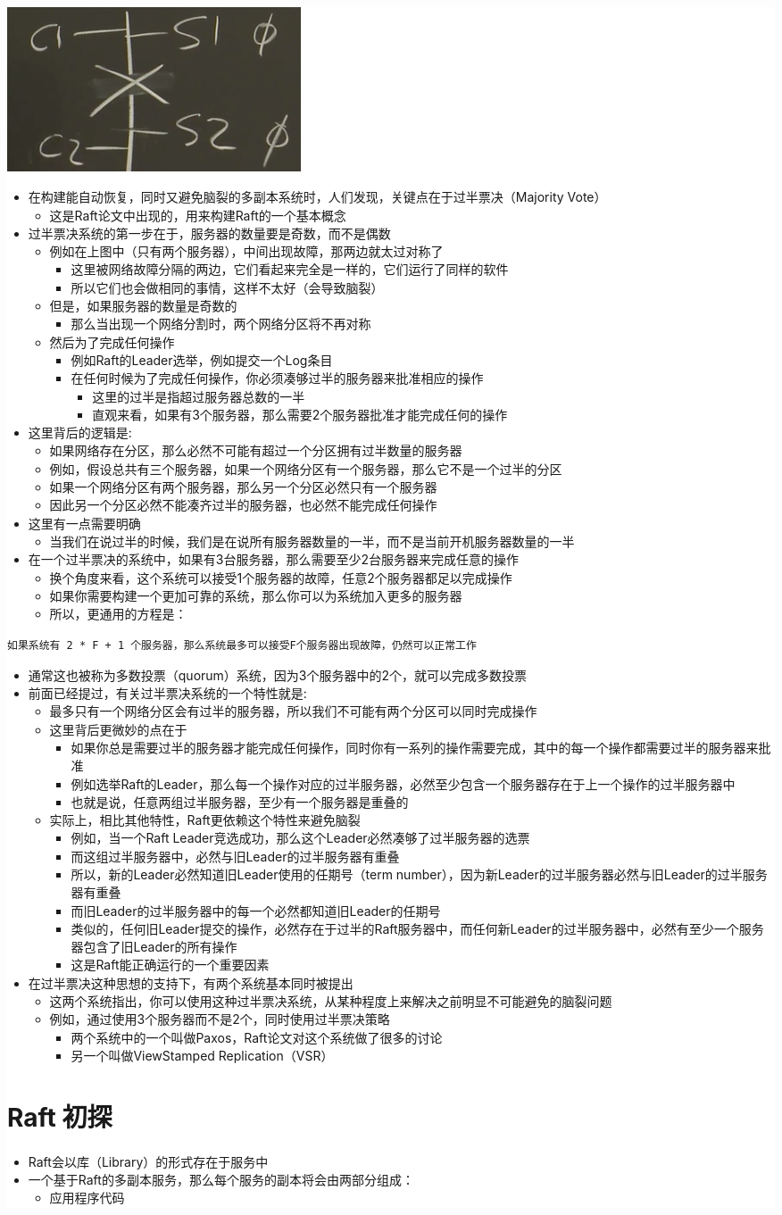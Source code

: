 <img src=".\picture\image24.png">

+ 在构建能自动恢复，同时又避免脑裂的多副本系统时，人们发现，关键点在于过半票决（Majority Vote）
  + 这是Raft论文中出现的，用来构建Raft的一个基本概念
+ 过半票决系统的第一步在于，服务器的数量要是奇数，而不是偶数
  + 例如在上图中（只有两个服务器），中间出现故障，那两边就太过对称了
    + 这里被网络故障分隔的两边，它们看起来完全是一样的，它们运行了同样的软件
    + 所以它们也会做相同的事情，这样不太好（会导致脑裂）
  + 但是，如果服务器的数量是奇数的
    + 那么当出现一个网络分割时，两个网络分区将不再对称
  + 然后为了完成任何操作
    + 例如Raft的Leader选举，例如提交一个Log条目
    + 在任何时候为了完成任何操作，你必须凑够过半的服务器来批准相应的操作
      + 这里的过半是指超过服务器总数的一半
      + 直观来看，如果有3个服务器，那么需要2个服务器批准才能完成任何的操作
+ 这里背后的逻辑是:
  + 如果网络存在分区，那么必然不可能有超过一个分区拥有过半数量的服务器
  + 例如，假设总共有三个服务器，如果一个网络分区有一个服务器，那么它不是一个过半的分区
  + 如果一个网络分区有两个服务器，那么另一个分区必然只有一个服务器
  + 因此另一个分区必然不能凑齐过半的服务器，也必然不能完成任何操作
+ 这里有一点需要明确
  + 当我们在说过半的时候，我们是在说所有服务器数量的一半，而不是当前开机服务器数量的一半
+ 在一个过半票决的系统中，如果有3台服务器，那么需要至少2台服务器来完成任意的操作
  + 换个角度来看，这个系统可以接受1个服务器的故障，任意2个服务器都足以完成操作
  + 如果你需要构建一个更加可靠的系统，那么你可以为系统加入更多的服务器
  + 所以，更通用的方程是：
```
如果系统有 2 * F + 1 个服务器，那么系统最多可以接受F个服务器出现故障，仍然可以正常工作
```

+ 通常这也被称为多数投票（quorum）系统，因为3个服务器中的2个，就可以完成多数投票
+ 前面已经提过，有关过半票决系统的一个特性就是:
  + 最多只有一个网络分区会有过半的服务器，所以我们不可能有两个分区可以同时完成操作
  + 这里背后更微妙的点在于
    + 如果你总是需要过半的服务器才能完成任何操作，同时你有一系列的操作需要完成，其中的每一个操作都需要过半的服务器来批准
    + 例如选举Raft的Leader，那么每一个操作对应的过半服务器，必然至少包含一个服务器存在于上一个操作的过半服务器中
    + 也就是说，任意两组过半服务器，至少有一个服务器是重叠的
  + 实际上，相比其他特性，Raft更依赖这个特性来避免脑裂
    + 例如，当一个Raft Leader竞选成功，那么这个Leader必然凑够了过半服务器的选票
    + 而这组过半服务器中，必然与旧Leader的过半服务器有重叠
    + 所以，新的Leader必然知道旧Leader使用的任期号（term number），因为新Leader的过半服务器必然与旧Leader的过半服务器有重叠
    + 而旧Leader的过半服务器中的每一个必然都知道旧Leader的任期号
    + 类似的，任何旧Leader提交的操作，必然存在于过半的Raft服务器中，而任何新Leader的过半服务器中，必然有至少一个服务器包含了旧Leader的所有操作
    + 这是Raft能正确运行的一个重要因素
+ 在过半票决这种思想的支持下，有两个系统基本同时被提出
  + 这两个系统指出，你可以使用这种过半票决系统，从某种程度上来解决之前明显不可能避免的脑裂问题
  + 例如，通过使用3个服务器而不是2个，同时使用过半票决策略
    + 两个系统中的一个叫做Paxos，Raft论文对这个系统做了很多的讨论
    + 另一个叫做ViewStamped Replication（VSR）
# Raft 初探
+ Raft会以库（Library）的形式存在于服务中
+ 一个基于Raft的多副本服务，那么每个服务的副本将会由两部分组成：
  + 应用程序代码